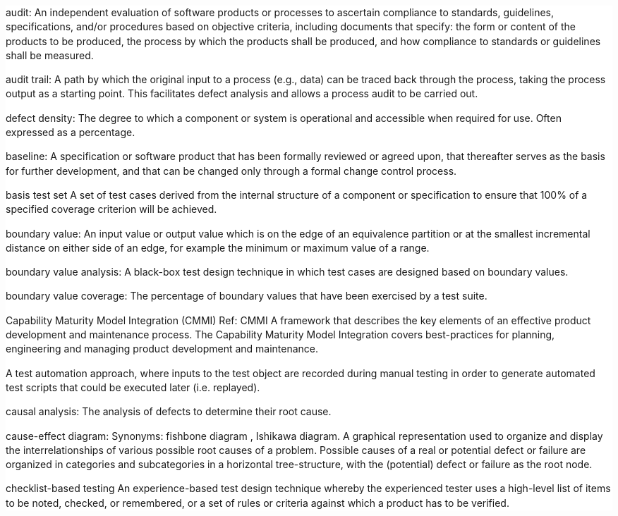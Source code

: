audit: An independent evaluation of software products or processes to ascertain compliance to standards, guidelines, specifications, and/or procedures based on objective criteria, including documents that specify: the form or content of the products to be produced, the process by which the products shall be produced, and how compliance to standards or guidelines shall be measured.

audit trail: A path by which the original input to a process (e.g., data) can be traced back through the process, taking the process output as a starting point. This facilitates defect analysis and allows a process audit to be carried out.

defect density: The degree to which a component or system is operational and accessible when required for use. Often expressed as a percentage.

baseline: A specification or software product that has been formally reviewed or agreed upon, that thereafter serves as the basis for further development, and that can be changed only through a formal change control process.

basis test set
A set of test cases derived from the internal structure of a component or specification to ensure that 100% of a
specified coverage criterion will be achieved.

boundary value: An input value or output value which is on the edge of an equivalence partition or at the smallest incremental distance on either side of an edge, for example the minimum or maximum value of a range.

boundary value analysis: A black-box test design technique in which test cases are designed based on boundary values.

boundary value coverage: The percentage of boundary values that have been exercised by a test suite.

Capability Maturity Model Integration (CMMI)
Ref: CMMI
A framework that describes the key elements of an effective product development and maintenance process.
The Capability Maturity Model Integration covers best-practices for planning, engineering and managing
product development and maintenance.

A test automation approach, where inputs to the test object are recorded during manual testing in order to
generate automated test scripts that could be executed later (i.e. replayed).


causal analysis: The analysis of defects to determine their root cause.

cause-effect diagram: Synonyms: fishbone diagram , Ishikawa diagram. A graphical representation used to organize and display the interrelationships of various possible root causes of a problem. Possible causes of a real or potential defect or failure are organized in categories and subcategories
in a horizontal tree-structure, with the (potential) defect or failure as the root node.


checklist-based testing
An experience-based test design technique whereby the experienced tester uses a high-level list of items to be
noted, checked, or remembered, or a set of rules or criteria against which a product has to be verified.
